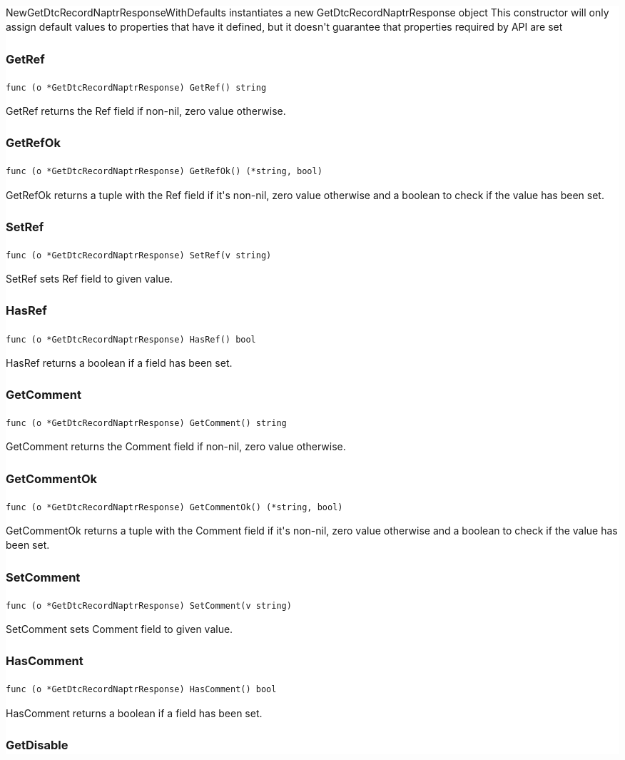 NewGetDtcRecordNaptrResponseWithDefaults instantiates a new GetDtcRecordNaptrResponse object
This constructor will only assign default values to properties that have it defined,
but it doesn't guarantee that properties required by API are set

### GetRef

`func (o *GetDtcRecordNaptrResponse) GetRef() string`

GetRef returns the Ref field if non-nil, zero value otherwise.

### GetRefOk

`func (o *GetDtcRecordNaptrResponse) GetRefOk() (*string, bool)`

GetRefOk returns a tuple with the Ref field if it's non-nil, zero value otherwise
and a boolean to check if the value has been set.

### SetRef

`func (o *GetDtcRecordNaptrResponse) SetRef(v string)`

SetRef sets Ref field to given value.

### HasRef

`func (o *GetDtcRecordNaptrResponse) HasRef() bool`

HasRef returns a boolean if a field has been set.

### GetComment

`func (o *GetDtcRecordNaptrResponse) GetComment() string`

GetComment returns the Comment field if non-nil, zero value otherwise.

### GetCommentOk

`func (o *GetDtcRecordNaptrResponse) GetCommentOk() (*string, bool)`

GetCommentOk returns a tuple with the Comment field if it's non-nil, zero value otherwise
and a boolean to check if the value has been set.

### SetComment

`func (o *GetDtcRecordNaptrResponse) SetComment(v string)`

SetComment sets Comment field to given value.

### HasComment

`func (o *GetDtcRecordNaptrResponse) HasComment() bool`

HasComment returns a boolean if a field has been set.

### GetDisable
